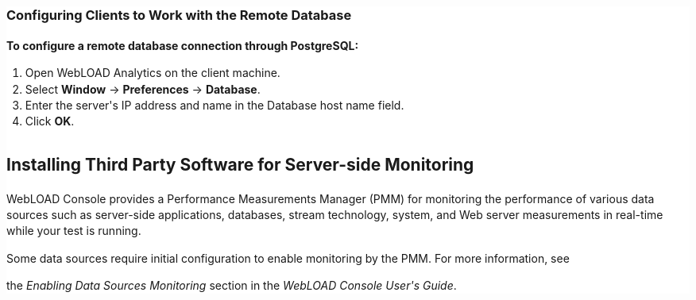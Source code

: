 
### Configuring Clients to Work with the Remote Database

**To configure a remote database connection through PostgreSQL:**

1. Open WebLOAD Analytics on the client machine.
2. Select **Window** → **Preferences** → **Database**.
3. Enter the server's IP address and name in the Database host name field.
4. Click **OK**.

## Installing Third Party Software for Server-side Monitoring

WebLOAD Console provides a Performance Measurements Manager (PMM) for monitoring the performance of various data sources such as server-side applications, databases, stream technology, system, and Web server measurements in real-time while your test is running.

Some data sources require initial configuration to enable monitoring by the PMM. For more information, see

 the *Enabling Data Sources Monitoring* section in the *WebLOAD Console User's Guide*.